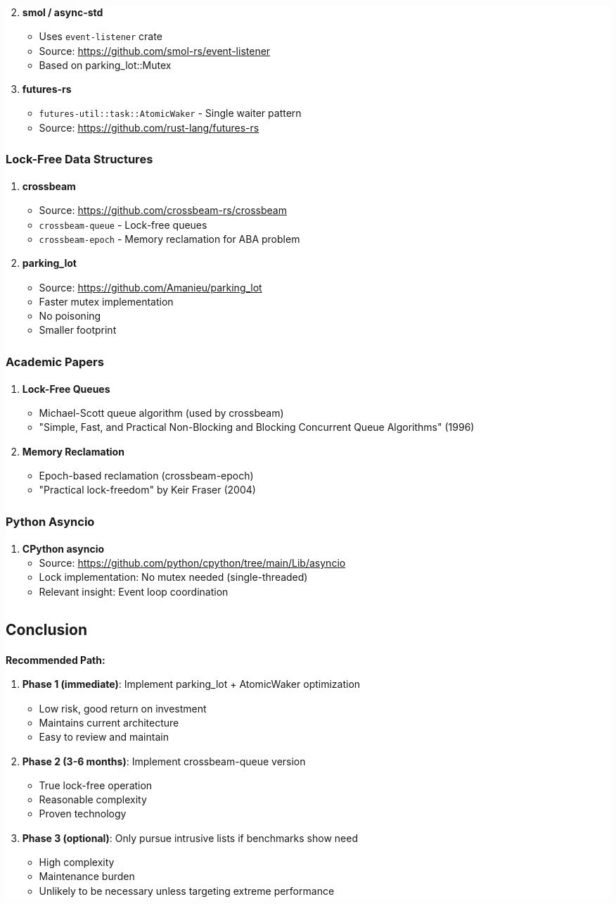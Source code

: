 2. **smol / async-std**
   - Uses `event-listener` crate
   - Source: https://github.com/smol-rs/event-listener
   - Based on parking_lot::Mutex

3. **futures-rs**
   - `futures-util::task::AtomicWaker` - Single waiter pattern
   - Source: https://github.com/rust-lang/futures-rs

### Lock-Free Data Structures

1. **crossbeam**
   - Source: https://github.com/crossbeam-rs/crossbeam
   - `crossbeam-queue` - Lock-free queues
   - `crossbeam-epoch` - Memory reclamation for ABA problem

2. **parking_lot**
   - Source: https://github.com/Amanieu/parking_lot
   - Faster mutex implementation
   - No poisoning
   - Smaller footprint

### Academic Papers

1. **Lock-Free Queues**
   - Michael-Scott queue algorithm (used by crossbeam)
   - "Simple, Fast, and Practical Non-Blocking and Blocking Concurrent Queue Algorithms" (1996)

2. **Memory Reclamation**
   - Epoch-based reclamation (crossbeam-epoch)
   - "Practical lock-freedom" by Keir Fraser (2004)

### Python Asyncio

1. **CPython asyncio**
   - Source: https://github.com/python/cpython/tree/main/Lib/asyncio
   - Lock implementation: No mutex needed (single-threaded)
   - Relevant insight: Event loop coordination

## Conclusion

**Recommended Path:**

1. **Phase 1 (immediate)**: Implement parking_lot + AtomicWaker optimization
   - Low risk, good return on investment
   - Maintains current architecture
   - Easy to review and maintain

2. **Phase 2 (3-6 months)**: Implement crossbeam-queue version
   - True lock-free operation
   - Reasonable complexity
   - Proven technology

3. **Phase 3 (optional)**: Only pursue intrusive lists if benchmarks show need
   - High complexity
   - Maintenance burden
   - Unlikely to be necessary unless targeting extreme performance
